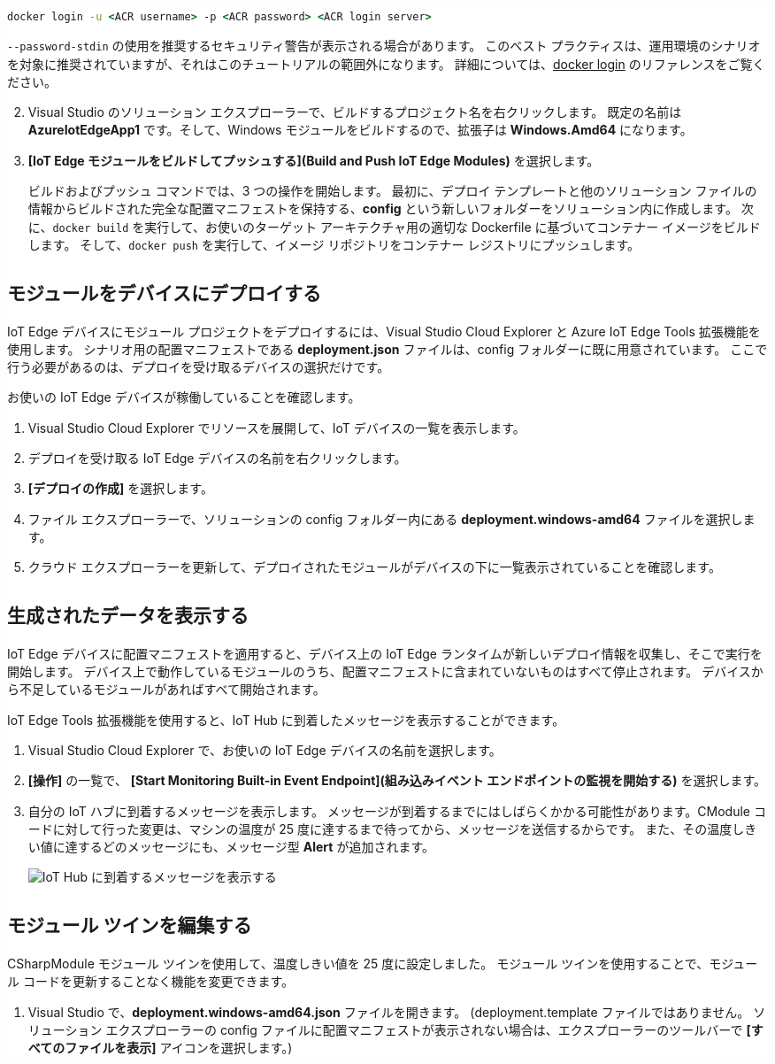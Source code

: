    ```cmd
   docker login -u <ACR username> -p <ACR password> <ACR login server>
   ```

   `--password-stdin` の使用を推奨するセキュリティ警告が表示される場合があります。 このベスト プラクティスは、運用環境のシナリオを対象に推奨されていますが、それはこのチュートリアルの範囲外になります。 詳細については、[docker login](https://docs.docker.com/engine/reference/commandline/login/#provide-a-password-using-stdin) のリファレンスをご覧ください。

2. Visual Studio のソリューション エクスプローラーで、ビルドするプロジェクト名を右クリックします。 既定の名前は **AzureIotEdgeApp1** です。そして、Windows モジュールをビルドするので、拡張子は **Windows.Amd64** になります。 

3. **[IoT Edge モジュールをビルドしてプッシュする]\(Build and Push IoT Edge Modules\)** を選択します。 

   ビルドおよびプッシュ コマンドでは、3 つの操作を開始します。 最初に、デプロイ テンプレートと他のソリューション ファイルの情報からビルドされた完全な配置マニフェストを保持する、**config** という新しいフォルダーをソリューション内に作成します。 次に、`docker build` を実行して、お使いのターゲット アーキテクチャ用の適切な Dockerfile に基づいてコンテナー イメージをビルドします。 そして、`docker push` を実行して、イメージ リポジトリをコンテナー レジストリにプッシュします。 

## <a name="deploy-modules-to-device"></a>モジュールをデバイスにデプロイする

IoT Edge デバイスにモジュール プロジェクトをデプロイするには、Visual Studio Cloud Explorer と Azure IoT Edge Tools 拡張機能を使用します。 シナリオ用の配置マニフェストである **deployment.json** ファイルは、config フォルダーに既に用意されています。 ここで行う必要があるのは、デプロイを受け取るデバイスの選択だけです。

お使いの IoT Edge デバイスが稼働していることを確認します。 

1. Visual Studio Cloud Explorer でリソースを展開して、IoT デバイスの一覧を表示します。 

2. デプロイを受け取る IoT Edge デバイスの名前を右クリックします。 

3. **[デプロイの作成]** を選択します。

4. ファイル エクスプローラーで、ソリューションの config フォルダー内にある **deployment.windows-amd64** ファイルを選択します。 

5. クラウド エクスプローラーを更新して、デプロイされたモジュールがデバイスの下に一覧表示されていることを確認します。 

## <a name="view-generated-data"></a>生成されたデータを表示する

IoT Edge デバイスに配置マニフェストを適用すると、デバイス上の IoT Edge ランタイムが新しいデプロイ情報を収集し、そこで実行を開始します。 デバイス上で動作しているモジュールのうち、配置マニフェストに含まれていないものはすべて停止されます。 デバイスから不足しているモジュールがあればすべて開始されます。 

IoT Edge Tools 拡張機能を使用すると、IoT Hub に到着したメッセージを表示することができます。 

1. Visual Studio Cloud Explorer で、お使いの IoT Edge デバイスの名前を選択します。 

2. **[操作]** の一覧で、 **[Start Monitoring Built-in Event Endpoint]\(組み込みイベント エンドポイントの監視を開始する\)** を選択します。 

3. 自分の IoT ハブに到着するメッセージを表示します。 メッセージが到着するまでにはしばらくかかる可能性があります。CModule コードに対して行った変更は、マシンの温度が 25 度に達するまで待ってから、メッセージを送信するからです。 また、その温度しきい値に達するどのメッセージにも、メッセージ型 **Alert** が追加されます。 

   ![IoT Hub に到着するメッセージを表示する](./media/tutorial-csharp-module-windows/view-d2c-message.png)

## <a name="edit-the-module-twin"></a>モジュール ツインを編集する

CSharpModule モジュール ツインを使用して、温度しきい値を 25 度に設定しました。 モジュール ツインを使用することで、モジュール コードを更新することなく機能を変更できます。

1. Visual Studio で、**deployment.windows-amd64.json** ファイルを開きます。 (deployment.template ファイルではありません。 ソリューション エクスプローラーの config ファイルに配置マニフェストが表示されない場合は、エクスプローラーのツールバーで **[すべてのファイルを表示]** アイコンを選択します。)
